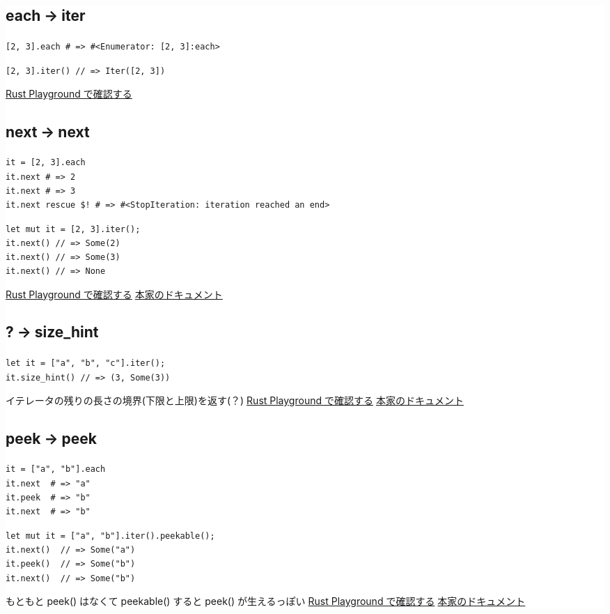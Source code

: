 
## each → iter
```ruby:Ruby
[2, 3].each # => #<Enumerator: [2, 3]:each>
```
```rust:Rust
[2, 3].iter() // => Iter([2, 3])
```
[Rust Playground で確認する](https://play.rust-lang.org/?code=fn+main%28%29+%7B%0A++++println%21%28%22%7B%3A%3F%7D%22%2C+%5B2%2C+3%5D.iter%28%29%29%3B%0A%7D%0A&version=nightly&edition=2021)

## next → next
```ruby:Ruby
it = [2, 3].each
it.next # => 2
it.next # => 3
it.next rescue $! # => #<StopIteration: iteration reached an end>
```
```rust:Rust
let mut it = [2, 3].iter();
it.next() // => Some(2)
it.next() // => Some(3)
it.next() // => None
```
[Rust Playground で確認する](https://play.rust-lang.org/?code=fn+main%28%29+%7B%0A++++let+mut+it+%3D+%5B2%2C+3%5D.iter%28%29%3B%0Aprintln%21%28%22%7B%3A%3F%7D%22%2C+it.next%28%29%29%3B%0Aprintln%21%28%22%7B%3A%3F%7D%22%2C+it.next%28%29%29%3B%0Aprintln%21%28%22%7B%3A%3F%7D%22%2C+it.next%28%29%29%3B%0A%7D%0A&version=nightly&edition=2021)
[本家のドキュメント](https://doc.rust-lang.org/std/iter/trait.Iterator.html#tymethod.next)

## ? → size_hint
```rust:Rust
let it = ["a", "b", "c"].iter();
it.size_hint() // => (3, Some(3))
```
イテレータの残りの長さの境界(下限と上限)を返す(？)
[Rust Playground で確認する](https://play.rust-lang.org/?code=fn+main%28%29+%7B%0A++++let+it+%3D+%5B%22a%22%2C+%22b%22%2C+%22c%22%5D.iter%28%29%3B%0Aprintln%21%28%22%7B%3A%3F%7D%22%2C+it.size_hint%28%29%29%3B%0A%7D%0A&version=nightly&edition=2021)
[本家のドキュメント](https://doc.rust-lang.org/std/iter/trait.Iterator.html#method.size_hint)

## peek → peek
```ruby:Ruby
it = ["a", "b"].each
it.next  # => "a"
it.peek  # => "b"
it.next  # => "b"
```
```rust:Rust
let mut it = ["a", "b"].iter().peekable();
it.next()  // => Some("a")
it.peek()  // => Some("b")
it.next()  // => Some("b")
```
もともと peek() はなくて peekable() すると peek() が生えるっぽい
[Rust Playground で確認する](https://play.rust-lang.org/?code=fn+main%28%29+%7B%0A++++let+mut+it+%3D+%5B%22a%22%2C+%22b%22%5D.iter%28%29.peekable%28%29%3B%0Aprintln%21%28%22%7B%3A%3F%7D%22%2C+it.next%28%29%29%3B%0Aprintln%21%28%22%7B%3A%3F%7D%22%2C+it.peek%28%29%29%3B%0Aprintln%21%28%22%7B%3A%3F%7D%22%2C+it.next%28%29%29%3B%0A%7D%0A&version=nightly&edition=2021)
[本家のドキュメント](https://doc.rust-lang.org/std/iter/trait.Iterator.html#method.peekable)
